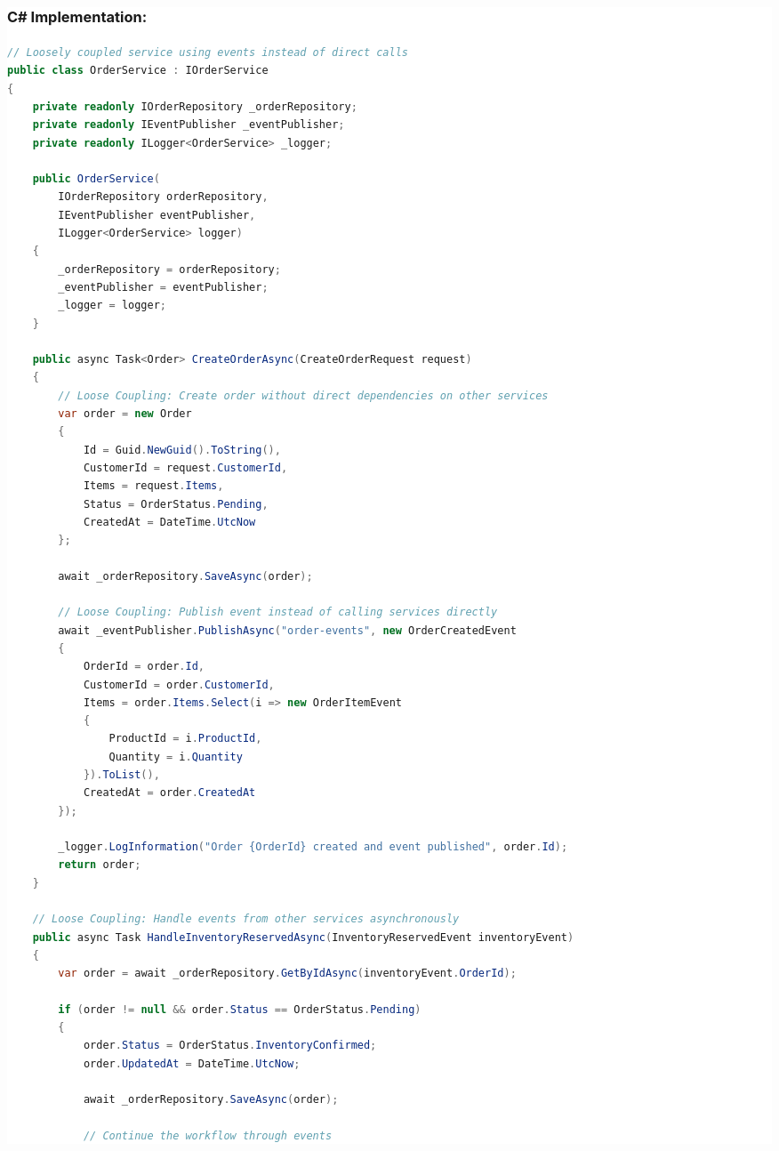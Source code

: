 ### C# Implementation:
```csharp
// Loosely coupled service using events instead of direct calls
public class OrderService : IOrderService
{
    private readonly IOrderRepository _orderRepository;
    private readonly IEventPublisher _eventPublisher;
    private readonly ILogger<OrderService> _logger;
    
    public OrderService(
        IOrderRepository orderRepository,
        IEventPublisher eventPublisher,
        ILogger<OrderService> logger)
    {
        _orderRepository = orderRepository;
        _eventPublisher = eventPublisher;
        _logger = logger;
    }
    
    public async Task<Order> CreateOrderAsync(CreateOrderRequest request)
    {
        // Loose Coupling: Create order without direct dependencies on other services
        var order = new Order
        {
            Id = Guid.NewGuid().ToString(),
            CustomerId = request.CustomerId,
            Items = request.Items,
            Status = OrderStatus.Pending,
            CreatedAt = DateTime.UtcNow
        };
        
        await _orderRepository.SaveAsync(order);
        
        // Loose Coupling: Publish event instead of calling services directly
        await _eventPublisher.PublishAsync("order-events", new OrderCreatedEvent
        {
            OrderId = order.Id,
            CustomerId = order.CustomerId,
            Items = order.Items.Select(i => new OrderItemEvent 
            { 
                ProductId = i.ProductId, 
                Quantity = i.Quantity 
            }).ToList(),
            CreatedAt = order.CreatedAt
        });
        
        _logger.LogInformation("Order {OrderId} created and event published", order.Id);
        return order;
    }
    
    // Loose Coupling: Handle events from other services asynchronously
    public async Task HandleInventoryReservedAsync(InventoryReservedEvent inventoryEvent)
    {
        var order = await _orderRepository.GetByIdAsync(inventoryEvent.OrderId);
        
        if (order != null && order.Status == OrderStatus.Pending)
        {
            order.Status = OrderStatus.InventoryConfirmed;
            order.UpdatedAt = DateTime.UtcNow;
            
            await _orderRepository.SaveAsync(order);
            
            // Continue the workflow through events
```